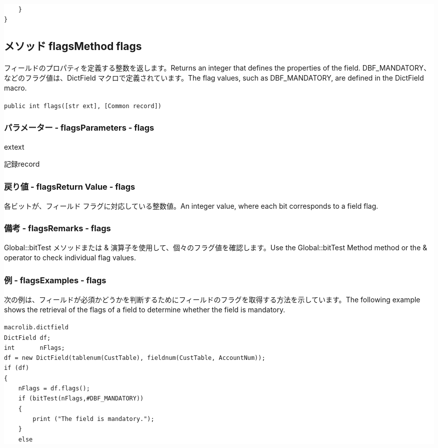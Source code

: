 ```xpp
    } 
}
```

## <a name="method-flags"></a><span data-ttu-id="44ed7-237">メソッド flags</span><span class="sxs-lookup"><span data-stu-id="44ed7-237">Method flags</span></span>

<span data-ttu-id="44ed7-238">フィールドのプロパティを定義する整数を返します。</span><span class="sxs-lookup"><span data-stu-id="44ed7-238">Returns an integer that defines the properties of the field.</span></span> <span data-ttu-id="44ed7-239">DBF\_MANDATORY、などのフラグ値は、DictField マクロで定義されています。</span><span class="sxs-lookup"><span data-stu-id="44ed7-239">The flag values, such as DBF\_MANDATORY, are defined in the DictField macro.</span></span>

```xpp
public int flags([str ext], [Common record])
```

### <a name="parameters---flags"></a><span data-ttu-id="44ed7-240">パラメーター - flags</span><span class="sxs-lookup"><span data-stu-id="44ed7-240">Parameters - flags</span></span>

<span data-ttu-id="44ed7-241">ext</span><span class="sxs-lookup"><span data-stu-id="44ed7-241">ext</span></span>  



<span data-ttu-id="44ed7-242">記録</span><span class="sxs-lookup"><span data-stu-id="44ed7-242">record</span></span>  

### <a name="return-value---flags"></a><span data-ttu-id="44ed7-243">戻り値 - flags</span><span class="sxs-lookup"><span data-stu-id="44ed7-243">Return Value - flags</span></span>

<span data-ttu-id="44ed7-244">各ビットが、フィールド フラグに対応している整数値。</span><span class="sxs-lookup"><span data-stu-id="44ed7-244">An integer value, where each bit corresponds to a field flag.</span></span>

### <a name="remarks---flags"></a><span data-ttu-id="44ed7-245">備考 - flags</span><span class="sxs-lookup"><span data-stu-id="44ed7-245">Remarks - flags</span></span>

<span data-ttu-id="44ed7-246">Global::bitTest メソッドまたは & 演算子を使用して、個々のフラグ値を確認します。</span><span class="sxs-lookup"><span data-stu-id="44ed7-246">Use the Global::bitTest Method method or the & operator to check individual flag values.</span></span>

### <a name="examples---flags"></a><span data-ttu-id="44ed7-247">例 - flags</span><span class="sxs-lookup"><span data-stu-id="44ed7-247">Examples - flags</span></span>

<span data-ttu-id="44ed7-248">次の例は、フィールドが必須かどうかを判断するためにフィールドのフラグを取得する方法を示しています。</span><span class="sxs-lookup"><span data-stu-id="44ed7-248">The following example shows the retrieval of the flags of a field to determine whether the field is mandatory.</span></span>

```xpp
macrolib.dictfield 
DictField df; 
int       nFlags; 
df = new DictField(tablenum(CustTable), fieldnum(CustTable, AccountNum)); 
if (df) 
{ 
    nFlags = df.flags(); 
    if (bitTest(nFlags,#DBF_MANDATORY)) 
    { 
        print ("The field is mandatory."); 
    } 
    else 
```